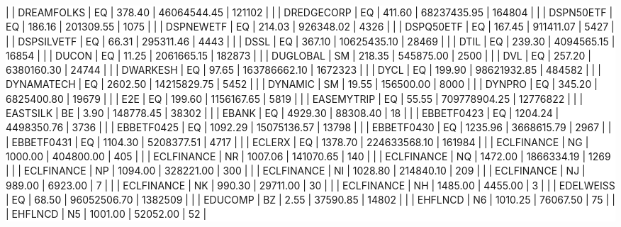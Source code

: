|  | DREAMFOLKS | EQ | 378.40 | 46064544.45 | 121102 |
|  | DREDGECORP | EQ | 411.60 | 68237435.95 | 164804 |
|  | DSPN50ETF | EQ | 186.16 | 201309.55 | 1075 |
|  | DSPNEWETF | EQ | 214.03 | 926348.02 | 4326 |
|  | DSPQ50ETF | EQ | 167.45 | 911411.07 | 5427 |
|  | DSPSILVETF | EQ | 66.31 | 295311.46 | 4443 |
|  | DSSL | EQ | 367.10 | 10625435.10 | 28469 |
|  | DTIL | EQ | 239.30 | 4094565.15 | 16854 |
|  | DUCON | EQ | 11.25 | 2061665.15 | 182873 |
|  | DUGLOBAL | SM | 218.35 | 545875.00 | 2500 |
|  | DVL | EQ | 257.20 | 6380160.30 | 24744 |
|  | DWARKESH | EQ | 97.65 | 163786662.10 | 1672323 |
|  | DYCL | EQ | 199.90 | 98621932.85 | 484582 |
|  | DYNAMATECH | EQ | 2602.50 | 14215829.75 | 5452 |
|  | DYNAMIC | SM | 19.55 | 156500.00 | 8000 |
|  | DYNPRO | EQ | 345.20 | 6825400.80 | 19679 |
|  | E2E | EQ | 199.60 | 1156167.65 | 5819 |
|  | EASEMYTRIP | EQ | 55.55 | 709778904.25 | 12776822 |
|  | EASTSILK | BE | 3.90 | 148778.45 | 38302 |
|  | EBANK | EQ | 4929.30 | 88308.40 | 18 |
|  | EBBETF0423 | EQ | 1204.24 | 4498350.76 | 3736 |
|  | EBBETF0425 | EQ | 1092.29 | 15075136.57 | 13798 |
|  | EBBETF0430 | EQ | 1235.96 | 3668615.79 | 2967 |
|  | EBBETF0431 | EQ | 1104.30 | 5208377.51 | 4717 |
|  | ECLERX | EQ | 1378.70 | 224633568.10 | 161984 |
|  | ECLFINANCE | NG | 1000.00 | 404800.00 | 405 |
|  | ECLFINANCE | NR | 1007.06 | 141070.65 | 140 |
|  | ECLFINANCE | NQ | 1472.00 | 1866334.19 | 1269 |
|  | ECLFINANCE | NP | 1094.00 | 328221.00 | 300 |
|  | ECLFINANCE | NI | 1028.80 | 214840.10 | 209 |
|  | ECLFINANCE | NJ | 989.00 | 6923.00 | 7 |
|  | ECLFINANCE | NK | 990.30 | 29711.00 | 30 |
|  | ECLFINANCE | NH | 1485.00 | 4455.00 | 3 |
|  | EDELWEISS | EQ | 68.50 | 96052506.70 | 1382509 |
|  | EDUCOMP | BZ | 2.55 | 37590.85 | 14802 |
|  | EHFLNCD | N6 | 1010.25 | 76067.50 | 75 |
|  | EHFLNCD | N5 | 1001.00 | 52052.00 | 52 |